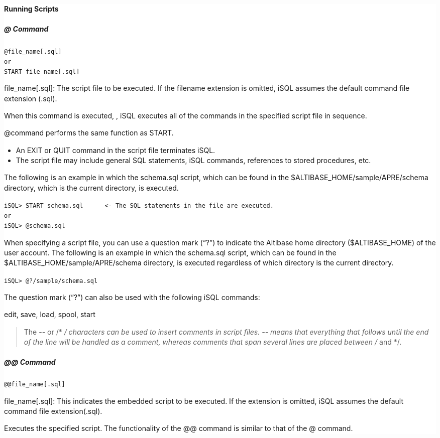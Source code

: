 

#### Running Scripts

##### @ Command

```
@file_name[.sql]
or
START file_name[.sql]
```

file_name[.sql]: The script file to be executed. If the filename extension is omitted, iSQL assumes the default command file extension (.sql). 

When this command is executed, , iSQL executes all of the commands in the specified script file in sequence. 

@command performs the same function as START.

-   An EXIT or QUIT command in the script file terminates iSQL. 
-   The script file may include general SQL statements, iSQL commands, references to stored procedures, etc.

The following is an example in which the schema.sql script, which can be found in the $ALTIBASE_HOME/sample/APRE/schema directory, which is the current directory, is executed.

```
iSQL> START schema.sql  	<- The SQL statements in the file are executed. 
or
iSQL> @schema.sql
```

When specifying a script file, you can use a question mark (“?”) to indicate the Altibase home directory (\$ALTIBASE_HOME) of the user account. The following is an example in which the schema.sql script, which can be found in the ​\$ALTIBASE_HOME/sample/APRE/schema directory, is executed regardless of which directory is the current directory.

```
iSQL> @?/sample/schema.sql
```

The question mark (“?”) can also be used with the following iSQL commands:

edit, save, load, spool, start

> The -- or /* */ characters can be used to insert comments in script files. -- means that everything that follows until the end of the line will be handled as a comment, whereas comments that span several lines are placed between /* and */.

##### @@ Command

```
@@file_name[.sql]
```

file_name[.sql]: This indicates the embedded script to be executed. If the extension is omitted, iSQL assumes the default command file extension(.sql). 

Executes the specified script. The functionality of the @@ command is similar to that of the @ command. 
